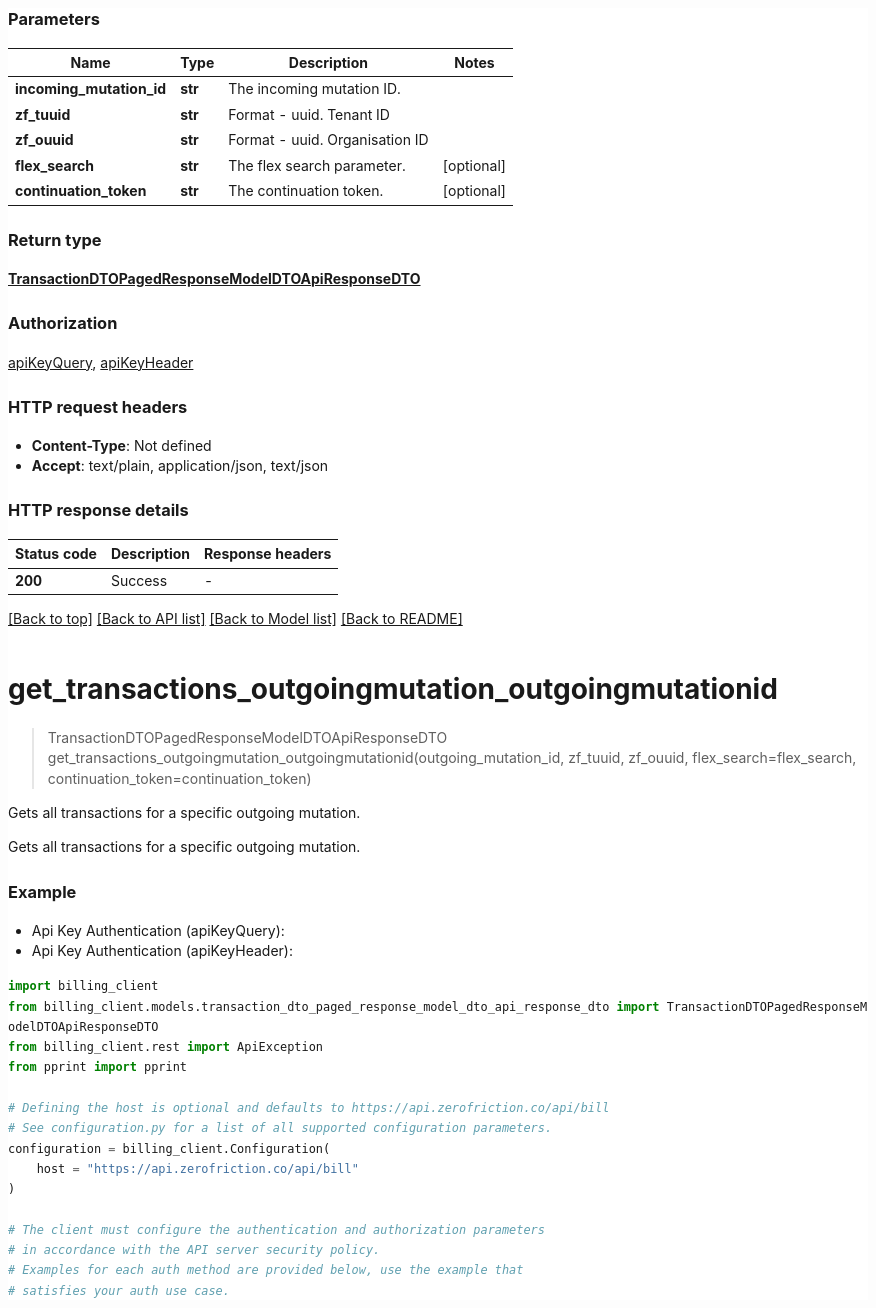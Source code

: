 

### Parameters


Name | Type | Description  | Notes
------------- | ------------- | ------------- | -------------
 **incoming_mutation_id** | **str**| The incoming mutation ID. | 
 **zf_tuuid** | **str**| Format - uuid. Tenant ID | 
 **zf_ouuid** | **str**| Format - uuid. Organisation ID | 
 **flex_search** | **str**| The flex search parameter. | [optional] 
 **continuation_token** | **str**| The continuation token. | [optional] 

### Return type

[**TransactionDTOPagedResponseModelDTOApiResponseDTO**](TransactionDTOPagedResponseModelDTOApiResponseDTO.md)

### Authorization

[apiKeyQuery](../README.md#apiKeyQuery), [apiKeyHeader](../README.md#apiKeyHeader)

### HTTP request headers

 - **Content-Type**: Not defined
 - **Accept**: text/plain, application/json, text/json

### HTTP response details

| Status code | Description | Response headers |
|-------------|-------------|------------------|
**200** | Success |  -  |

[[Back to top]](#) [[Back to API list]](../README.md#documentation-for-api-endpoints) [[Back to Model list]](../README.md#documentation-for-models) [[Back to README]](../README.md)

# **get_transactions_outgoingmutation_outgoingmutationid**
> TransactionDTOPagedResponseModelDTOApiResponseDTO get_transactions_outgoingmutation_outgoingmutationid(outgoing_mutation_id, zf_tuuid, zf_ouuid, flex_search=flex_search, continuation_token=continuation_token)

Gets all transactions for a specific outgoing mutation.

Gets all transactions for a specific outgoing mutation.

### Example

* Api Key Authentication (apiKeyQuery):
* Api Key Authentication (apiKeyHeader):

```python
import billing_client
from billing_client.models.transaction_dto_paged_response_model_dto_api_response_dto import TransactionDTOPagedResponseModelDTOApiResponseDTO
from billing_client.rest import ApiException
from pprint import pprint

# Defining the host is optional and defaults to https://api.zerofriction.co/api/bill
# See configuration.py for a list of all supported configuration parameters.
configuration = billing_client.Configuration(
    host = "https://api.zerofriction.co/api/bill"
)

# The client must configure the authentication and authorization parameters
# in accordance with the API server security policy.
# Examples for each auth method are provided below, use the example that
# satisfies your auth use case.
```
